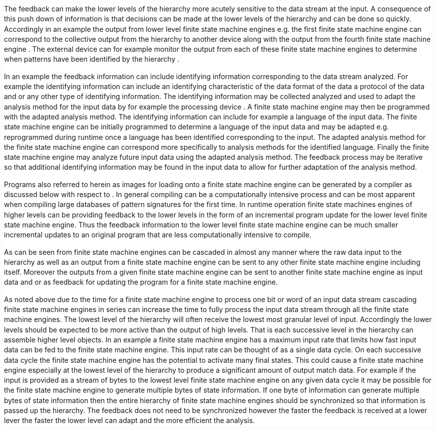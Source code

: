 The feedback can make the lower levels of the hierarchy more acutely sensitive to the data stream at the input. A consequence of this push down of information is that decisions can be made at the lower levels of the hierarchy and can be done so quickly. Accordingly in an example the output from lower level finite state machine engines e.g. the first finite state machine engine can correspond to the collective output from the hierarchy to another device along with the output from the fourth finite state machine engine . The external device can for example monitor the output from each of these finite state machine engines to determine when patterns have been identified by the hierarchy .

In an example the feedback information can include identifying information corresponding to the data stream analyzed. For example the identifying information can include an identifying characteristic of the data format of the data a protocol of the data and or any other type of identifying information. The identifying information may be collected analyzed and used to adapt the analysis method for the input data by for example the processing device . A finite state machine engine may then be programmed with the adapted analysis method. The identifying information can include for example a language of the input data. The finite state machine engine can be initially programmed to determine a language of the input data and may be adapted e.g. reprogrammed during runtime once a language has been identified corresponding to the input. The adapted analysis method for the finite state machine engine can correspond more specifically to analysis methods for the identified language. Finally the finite state machine engine may analyze future input data using the adapted analysis method. The feedback process may be iterative so that additional identifying information may be found in the input data to allow for further adaptation of the analysis method.

Programs also referred to herein as images for loading onto a finite state machine engine can be generated by a compiler as discussed below with respect to . In general compiling can be a computationally intensive process and can be most apparent when compiling large databases of pattern signatures for the first time. In runtime operation finite state machines engines of higher levels can be providing feedback to the lower levels in the form of an incremental program update for the lower level finite state machine engine. Thus the feedback information to the lower level finite state machine engine can be much smaller incremental updates to an original program that are less computationally intensive to compile.

As can be seen from finite state machine engines can be cascaded in almost any manner where the raw data input to the hierarchy as well as an output from a finite state machine engine can be sent to any other finite state machine engine including itself. Moreover the outputs from a given finite state machine engine can be sent to another finite state machine engine as input data and or as feedback for updating the program for a finite state machine engine.

As noted above due to the time for a finite state machine engine to process one bit or word of an input data stream cascading finite state machine engines in series can increase the time to fully process the input data stream through all the finite state machine engines. The lowest level of the hierarchy will often receive the lowest most granular level of input. Accordingly the lower levels should be expected to be more active than the output of high levels. That is each successive level in the hierarchy can assemble higher level objects. In an example a finite state machine engine has a maximum input rate that limits how fast input data can be fed to the finite state machine engine. This input rate can be thought of as a single data cycle. On each successive data cycle the finite state machine engine has the potential to activate many final states. This could cause a finite state machine engine especially at the lowest level of the hierarchy to produce a significant amount of output match data. For example if the input is provided as a stream of bytes to the lowest level finite state machine engine on any given data cycle it may be possible for the finite state machine engine to generate multiple bytes of state information. If one byte of information can generate multiple bytes of state information then the entire hierarchy of finite state machine engines should be synchronized so that information is passed up the hierarchy. The feedback does not need to be synchronized however the faster the feedback is received at a lower lever the faster the lower level can adapt and the more efficient the analysis.
